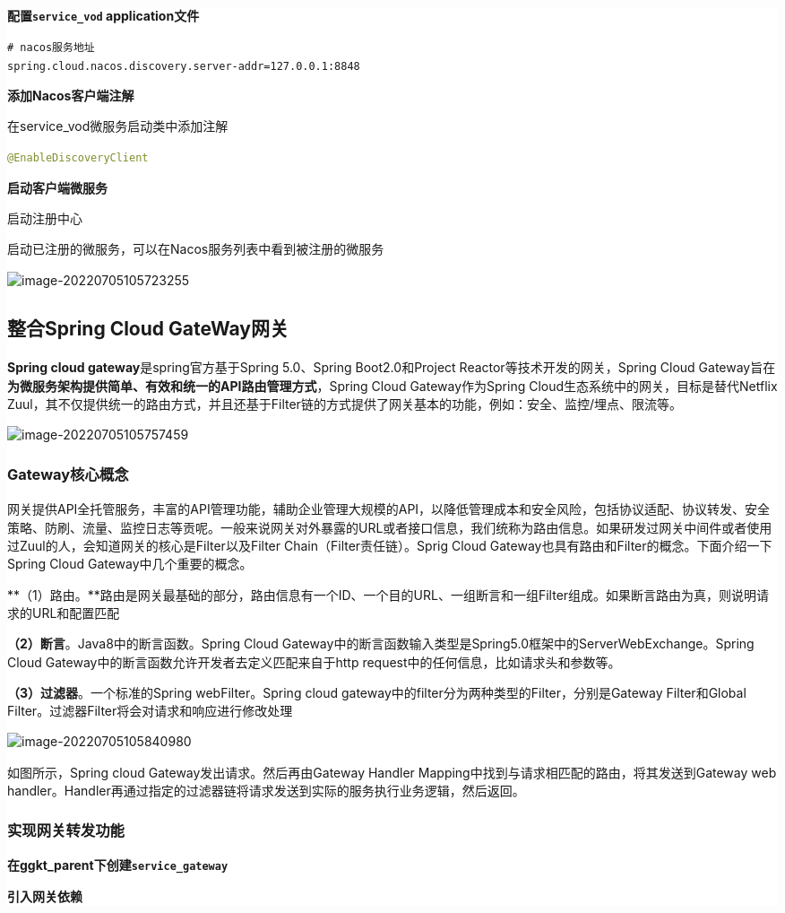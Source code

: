 **配置`service_vod` application文件**

```properties
# nacos服务地址
spring.cloud.nacos.discovery.server-addr=127.0.0.1:8848
```

**添加Nacos客户端注解**

在service_vod微服务启动类中添加注解

```java
@EnableDiscoveryClient
```

**启动客户端微服务**

启动注册中心

启动已注册的微服务，可以在Nacos服务列表中看到被注册的微服务

![image-20220705105723255](https://cdn.jsdelivr.net/gh/Iekrwh/images/md-images/image-20220705105723255.png)

## 整合Spring Cloud GateWay网关

**Spring cloud gateway**是spring官方基于Spring 5.0、Spring Boot2.0和Project Reactor等技术开发的网关，Spring Cloud Gateway旨在**为微服务架构提供简单、有效和统一的API路由管理方式**，Spring Cloud Gateway作为Spring Cloud生态系统中的网关，目标是替代Netflix Zuul，其不仅提供统一的路由方式，并且还基于Filter链的方式提供了网关基本的功能，例如：安全、监控/埋点、限流等。

![image-20220705105757459](https://cdn.jsdelivr.net/gh/Iekrwh/images/md-images/image-20220705105757459.png)

### Gateway核心概念

网关提供API全托管服务，丰富的API管理功能，辅助企业管理大规模的API，以降低管理成本和安全风险，包括协议适配、协议转发、安全策略、防刷、流量、监控日志等贡呢。一般来说网关对外暴露的URL或者接口信息，我们统称为路由信息。如果研发过网关中间件或者使用过Zuul的人，会知道网关的核心是Filter以及Filter Chain（Filter责任链）。Sprig Cloud Gateway也具有路由和Filter的概念。下面介绍一下Spring Cloud Gateway中几个重要的概念。

**（1）路由。**路由是网关最基础的部分，路由信息有一个ID、一个目的URL、一组断言和一组Filter组成。如果断言路由为真，则说明请求的URL和配置匹配

**（2）断言**。Java8中的断言函数。Spring Cloud Gateway中的断言函数输入类型是Spring5.0框架中的ServerWebExchange。Spring Cloud Gateway中的断言函数允许开发者去定义匹配来自于http request中的任何信息，比如请求头和参数等。

**（3）过滤器**。一个标准的Spring webFilter。Spring cloud gateway中的filter分为两种类型的Filter，分别是Gateway Filter和Global Filter。过滤器Filter将会对请求和响应进行修改处理

![image-20220705105840980](https://cdn.jsdelivr.net/gh/Iekrwh/images/md-images/image-20220705105840980.png)

如图所示，Spring cloud Gateway发出请求。然后再由Gateway Handler Mapping中找到与请求相匹配的路由，将其发送到Gateway web handler。Handler再通过指定的过滤器链将请求发送到实际的服务执行业务逻辑，然后返回。

### 实现网关转发功能

**在ggkt_parent下创建`service_gateway`**



**引入网关依赖**
